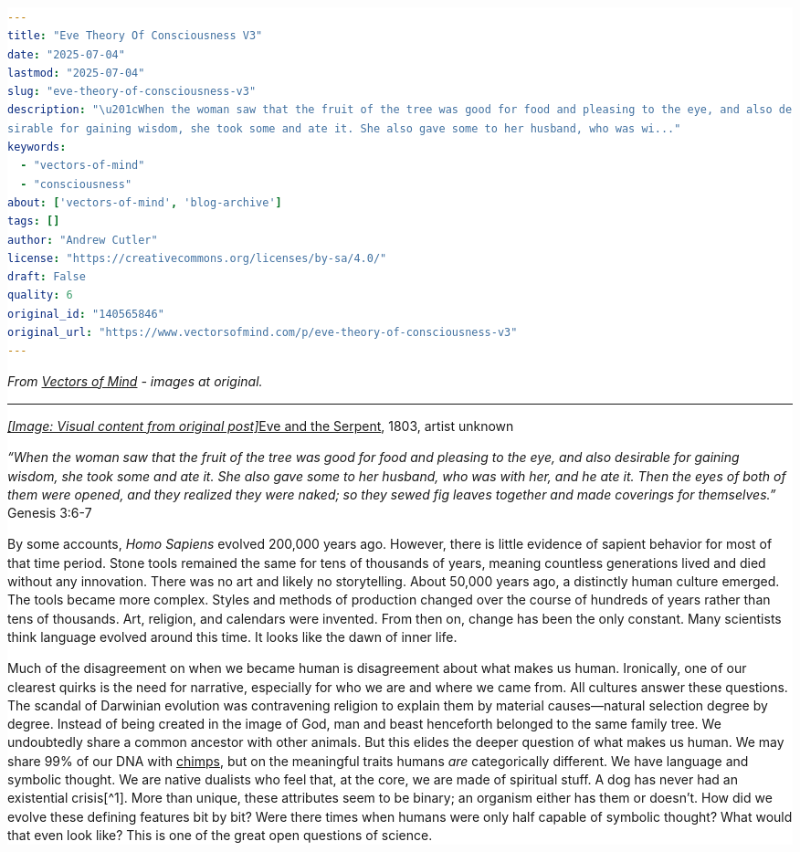 ```yaml
---
title: "Eve Theory Of Consciousness V3"
date: "2025-07-04"
lastmod: "2025-07-04"
slug: "eve-theory-of-consciousness-v3"
description: "\u201cWhen the woman saw that the fruit of the tree was good for food and pleasing to the eye, and also desirable for gaining wisdom, she took some and ate it. She also gave some to her husband, who was wi..."
keywords:
  - "vectors-of-mind"
  - "consciousness"
about: ['vectors-of-mind', 'blog-archive']
tags: []
author: "Andrew Cutler"
license: "https://creativecommons.org/licenses/by-sa/4.0/"
draft: False
quality: 6
original_id: "140565846"
original_url: "https://www.vectorsofmind.com/p/eve-theory-of-consciousness-v3"
---
```

*From [Vectors of Mind](https://www.vectorsofmind.com/p/eve-theory-of-consciousness-v3) - images at original.*

---

[*[Image: Visual content from original post]*](https://substackcdn.com/image/fetch/$s_!ysZS!,f_auto,q_auto:good,fl_progressive:steep/https%3A%2F%2Fsubstack-post-media.s3.amazonaws.com%2Fpublic%2Fimages%2F19befcad-85a1-4f5a-b097-b75853a3e157_735x981.png)[Eve and the Serpent](https://collections.vam.ac.uk/item/O727680/eve-and-the-serpent-print-unknown/), 1803, artist unknown

 _“When the woman saw that the fruit of the tree was good for food and pleasing to the eye, and also desirable for gaining wisdom, she took some and ate it. She also gave some to her husband, who was with her, and he ate it. Then the eyes of both of them were opened, and they realized they were naked; so they sewed fig leaves together and made coverings for themselves.”_ Genesis 3:6-7

By some accounts, _Homo Sapiens_ evolved 200,000 years ago. However, there is little evidence of sapient behavior for most of that time period. Stone tools remained the same for tens of thousands of years, meaning countless generations lived and died without any innovation. There was no art and likely no storytelling. About 50,000 years ago, a distinctly human culture emerged. The tools became more complex. Styles and methods of production changed over the course of hundreds of years rather than tens of thousands. Art, religion, and calendars were invented. From then on, change has been the only constant. Many scientists think language evolved around this time. It looks like the dawn of inner life.

Much of the disagreement on when we became human is disagreement about what makes us human. Ironically, one of our clearest quirks is the need for narrative, especially for who we are and where we came from. All cultures answer these questions. The scandal of Darwinian evolution was contravening religion to explain them by material causes—natural selection degree by degree. Instead of being created in the image of God, man and beast henceforth belonged to the same family tree. We undoubtedly share a common ancestor with other animals. But this elides the deeper question of what makes us human. We may share 99% of our DNA with [chimps](https://www.amnh.org/exhibitions/permanent/human-origins/understanding-our-past/dna-comparing-humans-and-chimps#:~:text=These%20three%20species%20look%20alike,98.8%20percent%20of%20their%20DNA.), but on the meaningful traits humans _are_ categorically different. We have language and symbolic thought. We are native dualists who feel that, at the core, we are made of spiritual stuff. A dog has never had an existential crisis[^1]. More than unique, these attributes seem to be binary; an organism either has them or doesn’t. How did we evolve these defining features bit by bit? Were there times when humans were only half capable of symbolic thought? What would that even look like? This is one of the great open questions of science.
